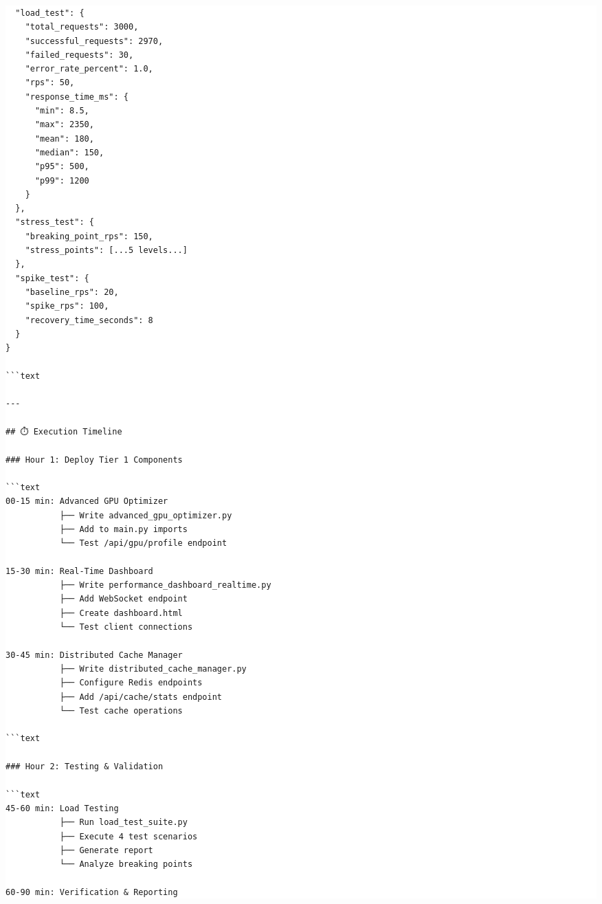 ```text
  "load_test": {
    "total_requests": 3000,
    "successful_requests": 2970,
    "failed_requests": 30,
    "error_rate_percent": 1.0,
    "rps": 50,
    "response_time_ms": {
      "min": 8.5,
      "max": 2350,
      "mean": 180,
      "median": 150,
      "p95": 500,
      "p99": 1200
    }
  },
  "stress_test": {
    "breaking_point_rps": 150,
    "stress_points": [...5 levels...]
  },
  "spike_test": {
    "baseline_rps": 20,
    "spike_rps": 100,
    "recovery_time_seconds": 8
  }
}

```text

---

## ⏱️ Execution Timeline

### Hour 1: Deploy Tier 1 Components

```text
00-15 min: Advanced GPU Optimizer
           ├── Write advanced_gpu_optimizer.py
           ├── Add to main.py imports
           └── Test /api/gpu/profile endpoint

15-30 min: Real-Time Dashboard
           ├── Write performance_dashboard_realtime.py
           ├── Add WebSocket endpoint
           ├── Create dashboard.html
           └── Test client connections

30-45 min: Distributed Cache Manager
           ├── Write distributed_cache_manager.py
           ├── Configure Redis endpoints
           ├── Add /api/cache/stats endpoint
           └── Test cache operations

```text

### Hour 2: Testing & Validation

```text
45-60 min: Load Testing
           ├── Run load_test_suite.py
           ├── Execute 4 test scenarios
           ├── Generate report
           └── Analyze breaking points

60-90 min: Verification & Reporting
```